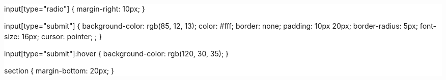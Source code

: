 input[type="radio"] {
    margin-right: 10px;
}

input[type="submit"] {
    background-color: rgb(85, 12, 13);
    color: #fff;
    border: none;
    padding: 10px 20px;
    border-radius: 5px;
    font-size: 16px;
    cursor: pointer;
    ;
}

input[type="submit"]:hover {
    background-color: rgb(120, 30, 35);
}


section {
    margin-bottom: 20px;
}

